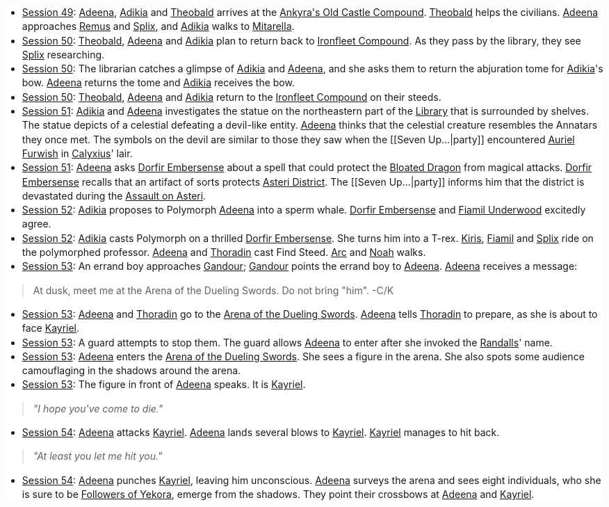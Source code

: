 - [Session 49](../Session%20Log/Session%2049.md): [Adeena](Adeena%20Oberon.md), [Adikia](Adikia%20Unalome.md) and [Theobald](Theobald%20Clayhollow.md) arrives at the [Ankyra's Old Castle Compound](Ankyra's%20Old%20Castle%20Compound.md). [Theobald](Theobald%20Clayhollow.md) helps the civilians. [Adeena](Adeena%20Oberon.md) approaches [Remus](Remus%20Kyp.md) and [Splix](Spraugh%20'Splix'%20Calix.md), and [Adikia](Adikia%20Unalome.md) walks to [Mitarella](Mitarella%20Randall.md).
- [Session 50](../Session%20Log/Session%2050.md): [Theobald](Theobald%20Clayhollow.md), [Adeena](Adeena%20Oberon.md) and [Adikia](Adikia%20Unalome.md) plan to return back to [Ironfleet Compound](Ironfleet%20Compound.md). As they pass by the library, they see [Splix](Spraugh%20'Splix'%20Calix.md) researching.
- [Session 50](../Session%20Log/Session%2050.md): The librarian catches a glimpse of [Adikia](Adikia%20Unalome.md) and [Adeena](Adeena%20Oberon.md), and she asks them to return the abjuration tome for [Adikia](Adikia%20Unalome.md)'s bow. [Adeena](Adeena%20Oberon.md) returns the tome and [Adikia](Adikia%20Unalome.md) receives the bow.
- [Session 50](../Session%20Log/Session%2050.md): [Theobald](Theobald%20Clayhollow.md), [Adeena](Adeena%20Oberon.md) and [Adikia](Adikia%20Unalome.md) return to the [Ironfleet Compound](Ironfleet%20Compound.md) on their steeds.
- [Session 51](../Session%20Log/Session%2051.md): [Adikia](Adikia%20Unalome.md) and [Adeena](Adeena%20Oberon.md) investigates the statue on the northeastern part of the [Library](Sunken%20Library.md) that is surrounded by shelves. The statue depicts of a celestial defeating a devil-like entity. [Adeena](Adeena%20Oberon.md) thinks that the celestial creature resembles the Annatars they once met. The symbols on the devil are similar to those they saw when the [[Seven Up...|party]] encountered [Auriel Furwish](Auriel%20Furwish.md) in [Calyxius](Calyxius.md)' lair.
- [Session 51](../Session%20Log/Session%2051.md): [Adeena](Adeena%20Oberon.md) asks [Dorfir Embersense](Dorfir%20Embersense.md) about a spell that could protect the [Bloated Dragon](Bloated%20Dragon.md) from magical attacks. [Dorfir Embersense](Dorfir%20Embersense.md) recalls that an artifact of sorts protects [Asteri District](Asteri%20District.md). The [[Seven Up...|party]] informs him that the district is devastated during the [Assault on Asteri](Assault%20on%20Asteri%20and%20Unbinding%20of%20Yvernus.md).
- [Session 52](../Session%20Log/Session%2052.md): [Adikia](Adikia%20Unalome.md) proposes to Polymorph [Adeena](Adeena%20Oberon.md) into a sperm whale. [Dorfir Embersense](Dorfir%20Embersense.md) and [Fiamil Underwood](Fiamil%20Underwood.md) excitedly agree.
- [Session 52](../Session%20Log/Session%2052.md): [Adikia](Adikia%20Unalome.md) casts Polymorph on a thrilled [Dorfir Embersense](Dorfir%20Embersense.md). She turns him into a T-rex. [Kiris](Kiris%20Acquermann.md), [Fiamil](Fiamil%20Underwood.md) and [Splix](Spraugh%20'Splix'%20Calix.md) ride on the polymorphed professor. [Adeena](Adeena%20Oberon.md) and [Thoradin](Thoradin%20Goodman.md) cast Find Steed. [Arc](Arc.md) and [Noah](Noah%20Skie.md) walks.
- [Session 53](../Session%20Log/Session%2053.md): An errand boy approaches [Gandour](Gandour%20Ironfleet.md); [Gandour](Gandour%20Ironfleet.md) points the errand boy to [Adeena](Adeena%20Oberon.md). [Adeena](Adeena%20Oberon.md) receives a message:
> At dusk, meet me at the Arena of the Dueling Swords. Do not bring "him".
> -C/K
- [Session 53](../Session%20Log/Session%2053.md): [Adeena](Adeena%20Oberon.md) and [Thoradin](Thoradin%20Goodman.md) go to the [Arena of the Dueling Swords](Arena%20of%20the%20Dueling%20Swords.md). [Adeena](Adeena%20Oberon.md) tells [Thoradin](Thoradin%20Goodman.md) to prepare, as she is about to face [Kayriel](Kayriel%20Acquermann.md).
- [Session 53](../Session%20Log/Session%2053.md): A guard attempts to stop them. The guard allows [Adeena](Adeena%20Oberon.md) to enter after she invoked the [Randalls](Randall%20Clan.md)' name.
- [Session 53](../Session%20Log/Session%2053.md): [Adeena](Adeena%20Oberon.md) enters the [Arena of the Dueling Swords](Arena%20of%20the%20Dueling%20Swords.md). She sees a figure in the arena. She also spots some audience camouflaging in the shadows around the arena.
- [Session 53](../Session%20Log/Session%2053.md): The figure in front of [Adeena](Adeena%20Oberon.md) speaks. It is [Kayriel](Kayriel%20Acquermann.md).
> *"I hope you've come to die."*
- [Session 54](../Session%20Log/Session%2054.md): [Adeena](Adeena%20Oberon.md) attacks [Kayriel](Kayriel%20Acquermann.md). [Adeena](Adeena%20Oberon.md) lands several blows to [Kayriel](Kayriel%20Acquermann.md). [Kayriel](Kayriel%20Acquermann.md) manages to hit back.
> *"At least you let me hit you."*
- [Session 54](../Session%20Log/Session%2054.md): [Adeena](Adeena%20Oberon.md) punches [Kayriel](Kayriel%20Acquermann.md), leaving him unconscious. [Adeena](Adeena%20Oberon.md) surveys the arena and sees eight individuals, who she is sure to be [Followers of Yekora](Followers%20of%20Yekora.md), emerge from the shadows. They point their crossbows at [Adeena](Adeena%20Oberon.md) and [Kayriel](Kayriel%20Acquermann.md).